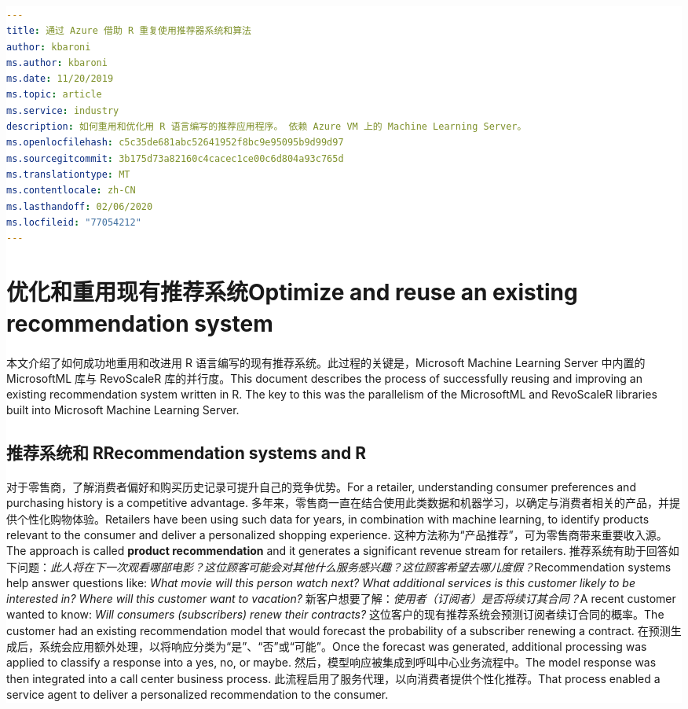 ```yaml
---
title: 通过 Azure 借助 R 重复使用推荐器系统和算法
author: kbaroni
ms.author: kbaroni
ms.date: 11/20/2019
ms.topic: article
ms.service: industry
description: 如何重用和优化用 R 语言编写的推荐应用程序。 依赖 Azure VM 上的 Machine Learning Server。
ms.openlocfilehash: c5c35de681abc52641952f8bc9e95095b9d99d97
ms.sourcegitcommit: 3b175d73a82160c4cacec1ce00c6d804a93c765d
ms.translationtype: MT
ms.contentlocale: zh-CN
ms.lasthandoff: 02/06/2020
ms.locfileid: "77054212"
---
```

# <a name="optimize-and-reuse-an-existing-recommendation-system"></a><span data-ttu-id="6c9a0-104">优化和重用现有推荐系统</span><span class="sxs-lookup"><span data-stu-id="6c9a0-104">Optimize and reuse an existing recommendation system</span></span>  

<span data-ttu-id="6c9a0-105">本文介绍了如何成功地重用和改进用 R 语言编写的现有推荐系统。此过程的关键是，Microsoft Machine Learning Server 中内置的 MicrosoftML 库与 RevoScaleR 库的并行度。</span><span class="sxs-lookup"><span data-stu-id="6c9a0-105">This document describes the process of successfully reusing and improving an existing recommendation system written in R. The key to this was the parallelism of the MicrosoftML and RevoScaleR libraries built into Microsoft Machine Learning Server.</span></span>

## <a name="recommendation-systems-and-r"></a><span data-ttu-id="6c9a0-106">推荐系统和 R</span><span class="sxs-lookup"><span data-stu-id="6c9a0-106">Recommendation systems and R</span></span>

<span data-ttu-id="6c9a0-107">对于零售商，了解消费者偏好和购买历史记录可提升自己的竞争优势。</span><span class="sxs-lookup"><span data-stu-id="6c9a0-107">For a retailer, understanding consumer preferences and purchasing history is a competitive advantage.</span></span> <span data-ttu-id="6c9a0-108">多年来，零售商一直在结合使用此类数据和机器学习，以确定与消费者相关的产品，并提供个性化购物体验。</span><span class="sxs-lookup"><span data-stu-id="6c9a0-108">Retailers have been using such data for years, in combination with machine learning, to identify products relevant to the consumer and deliver a personalized shopping experience.</span></span> <span data-ttu-id="6c9a0-109">这种方法称为“产品推荐”，可为零售商带来重要收入源。</span><span class="sxs-lookup"><span data-stu-id="6c9a0-109">The approach is called **product recommendation** and it generates a significant revenue stream for retailers.</span></span> <span data-ttu-id="6c9a0-110">推荐系统有助于回答如下问题：*此人将在下一次观看哪部电影？这位顾客可能会对其他什么服务感兴趣？这位顾客希望去哪儿度假？*</span><span class="sxs-lookup"><span data-stu-id="6c9a0-110">Recommendation systems help answer questions like: *What movie will this person watch next? What additional services is this customer likely to be interested in? Where will this customer want to vacation?*</span></span>
<span data-ttu-id="6c9a0-111">新客户想要了解：*使用者（订阅者）是否将续订其合同？*</span><span class="sxs-lookup"><span data-stu-id="6c9a0-111">A recent customer wanted to know: *Will consumers (subscribers) renew their contracts?*</span></span> <span data-ttu-id="6c9a0-112">这位客户的现有推荐系统会预测订阅者续订合同的概率。</span><span class="sxs-lookup"><span data-stu-id="6c9a0-112">The customer had an existing recommendation model that would forecast the probability of a subscriber renewing a contract.</span></span> <span data-ttu-id="6c9a0-113">在预测生成后，系统会应用额外处理，以将响应分类为“是”、“否”或“可能”。</span><span class="sxs-lookup"><span data-stu-id="6c9a0-113">Once the forecast was generated, additional processing was applied to classify a response into a yes, no, or maybe.</span></span> <span data-ttu-id="6c9a0-114">然后，模型响应被集成到呼叫中心业务流程中。</span><span class="sxs-lookup"><span data-stu-id="6c9a0-114">The model response was then integrated into a call center business process.</span></span> <span data-ttu-id="6c9a0-115">此流程启用了服务代理，以向消费者提供个性化推荐。</span><span class="sxs-lookup"><span data-stu-id="6c9a0-115">That process enabled a service agent to deliver a personalized recommendation to the consumer.</span></span>  